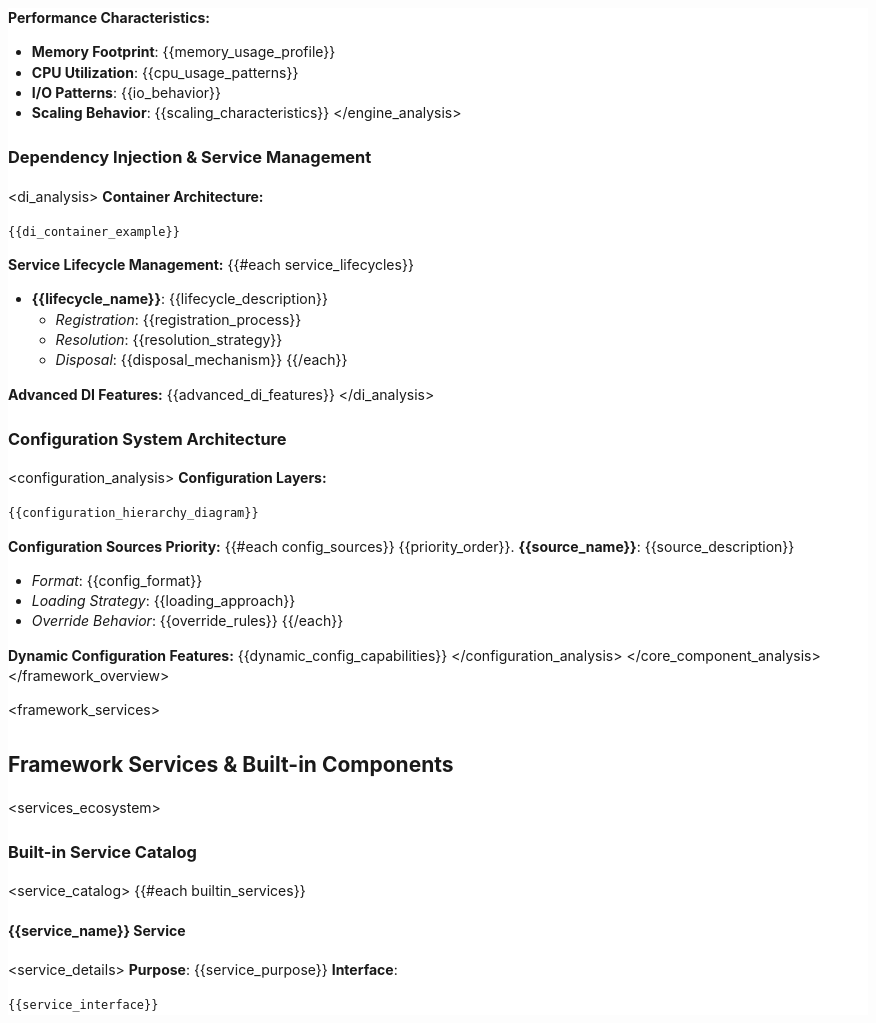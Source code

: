 **Performance Characteristics:**
- **Memory Footprint**: {{memory_usage_profile}}
- **CPU Utilization**: {{cpu_usage_patterns}}
- **I/O Patterns**: {{io_behavior}}
- **Scaling Behavior**: {{scaling_characteristics}}
  </engine_analysis>

### Dependency Injection & Service Management
<di_analysis>
**Container Architecture:**
```{{language}}
{{di_container_example}}
```

**Service Lifecycle Management:**
{{#each service_lifecycles}}
- **{{lifecycle_name}}**: {{lifecycle_description}}
  - *Registration*: {{registration_process}}
  - *Resolution*: {{resolution_strategy}}
  - *Disposal*: {{disposal_mechanism}}
    {{/each}}

**Advanced DI Features:**
{{advanced_di_features}}
</di_analysis>

### Configuration System Architecture
<configuration_analysis>
**Configuration Layers:**
```mermaid
{{configuration_hierarchy_diagram}}
```

**Configuration Sources Priority:**
{{#each config_sources}}
{{priority_order}}. **{{source_name}}**: {{source_description}}
- *Format*: {{config_format}}
- *Loading Strategy*: {{loading_approach}}
- *Override Behavior*: {{override_rules}}
  {{/each}}

**Dynamic Configuration Features:**
{{dynamic_config_capabilities}}
</configuration_analysis>
</core_component_analysis>
</framework_overview>

<framework_services>
## Framework Services & Built-in Components

<services_ecosystem>
### Built-in Service Catalog
<service_catalog>
{{#each builtin_services}}
#### {{service_name}} Service
<service_details>
**Purpose**: {{service_purpose}}
**Interface**:
```{{language}}
{{service_interface}}
```
